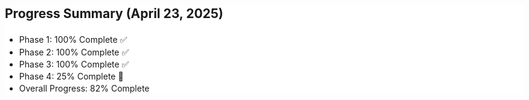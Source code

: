 ## Progress Summary (April 23, 2025)
- Phase 1: 100% Complete ✅
- Phase 2: 100% Complete ✅
- Phase 3: 100% Complete ✅
- Phase 4: 25% Complete 🔄
- Overall Progress: 82% Complete